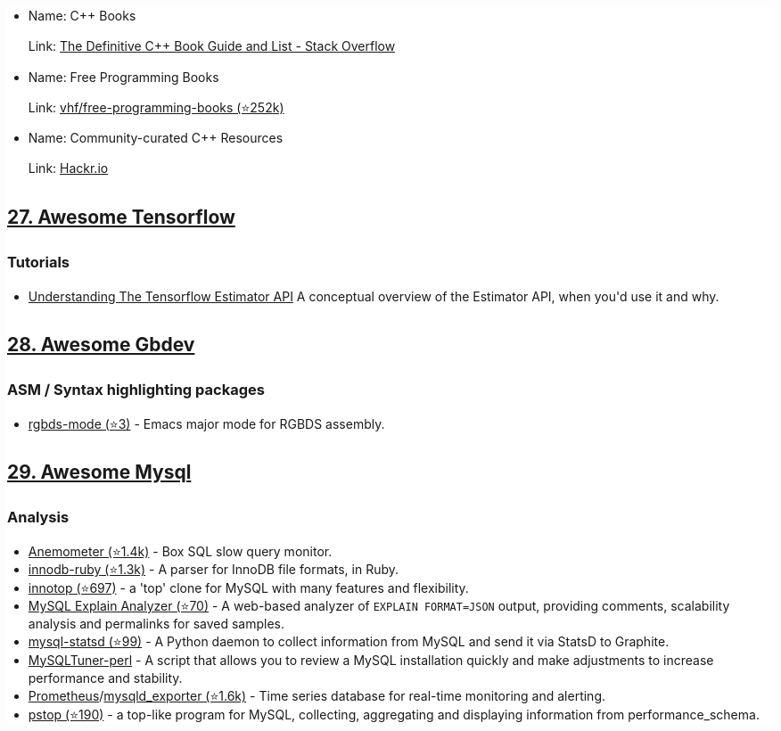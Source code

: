 - Name: C++ Books

  Link: [The Definitive C++ Book Guide and List - Stack Overflow](https://stackoverflow.com/questions/388242/the-definitive-c-book-guide-and-list)


- Name: Free Programming Books

  Link: [vhf/free-programming-books (⭐252k)](https://github.com/EbookFoundation/free-programming-books)


- Name: Community-curated C++ Resources

  Link: [Hackr.io](https://hackr.io/tutorials/learn-c-plus-plus)



## [27. Awesome Tensorflow](/content/jtoy/awesome-tensorflow/week/README.md)

### Tutorials

*   [Understanding The Tensorflow Estimator API](https://www.lighttag.io/blog/tensorflow-estimator-api/) A conceptual overview of the Estimator API, when you'd use it and why.

## [28. Awesome Gbdev](/content/gbdev/awesome-gbdev/week/README.md)

### ASM / Syntax highlighting packages

*   [rgbds-mode (⭐3)](https://github.com/japanoise/rgbds-mode) - Emacs major mode for RGBDS assembly.

## [29. Awesome Mysql](/content/shlomi-noach/awesome-mysql/week/README.md)

### Analysis

*   [Anemometer (⭐1.4k)](https://github.com/box/Anemometer) - Box SQL slow query monitor.
*   [innodb-ruby (⭐1.3k)](https://github.com/jeremycole/innodb_ruby) - A parser for InnoDB file formats, in Ruby.
*   [innotop (⭐697)](https://github.com/innotop/innotop) - a 'top' clone for MySQL with many features and flexibility.
*   [MySQL Explain Analyzer (⭐70)](https://github.com/Preetam/explain-analyzer) - A web-based analyzer of `EXPLAIN FORMAT=JSON` output, providing comments, scalability analysis and permalinks for saved samples.
*   [mysql-statsd (⭐99)](https://github.com/db-art/mysql-statsd) - A Python daemon to collect information from MySQL and send it via StatsD to Graphite.
*   [MySQLTuner-perl](http://mysqltuner.com) - A script that allows you to review a MySQL installation quickly and make adjustments to increase performance and stability.
*   [Prometheus](https://prometheus.io/)/[mysqld\_exporter (⭐1.6k)](https://github.com/prometheus/mysqld_exporter) - Time series database for real-time monitoring and alerting.
*   [pstop (⭐190)](https://github.com/sjmudd/ps-top) - a top-like program for MySQL, collecting, aggregating and displaying information from performance\_schema.
